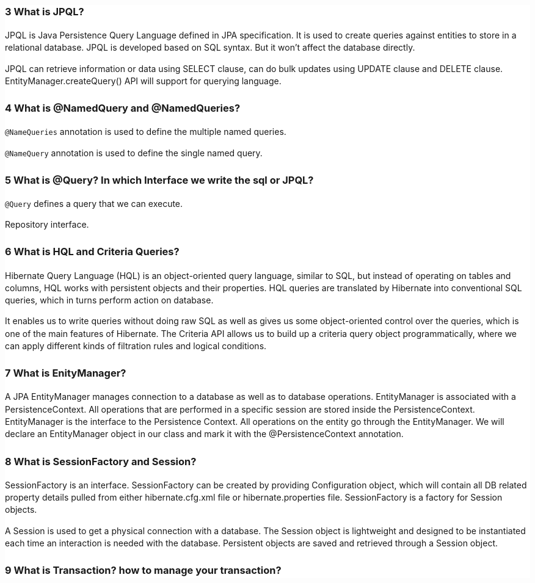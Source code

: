 ### 3 What is JPQL?

JPQL is Java Persistence Query Language defined in JPA specification. It is used to create queries against entities to store in a relational database. JPQL is developed based on SQL syntax. But it won’t affect the database directly.

JPQL can retrieve information or data using SELECT clause, can do bulk updates using UPDATE clause and DELETE clause. EntityManager.createQuery() API will support for querying language.

### 4 What is @NamedQuery and @NamedQueries?

`@NameQueries` annotation is used to define the multiple named queries.

`@NameQuery` annotation is used to define the single named query.

### 5 What is @Query? In which Interface we write the sql or JPQL?

`@Query` defines a query that we can execute.

Repository interface.

### 6 What is HQL and Criteria Queries?

Hibernate Query Language (HQL) is an object-oriented query language, similar to SQL, but instead of operating on tables and columns, HQL works with persistent objects and their properties. HQL queries are translated by Hibernate into conventional SQL queries, which in turns perform action on database.

It enables us to write queries without doing raw SQL as well as gives us some object-oriented control over the queries, which is one of the main features of Hibernate. The Criteria API allows us to build up a criteria query object programmatically, where we can apply different kinds of filtration rules and logical conditions.

### 7 What is EnityManager?

A JPA EntityManager manages connection to a database as well as to database operations.  EntityManager is associated with a  PersistenceContext. All operations that are performed in a specific session are stored inside the PersistenceContext. EntityManager is the interface to the  Persistence Context. All operations on the entity go through the  EntityManager. We will declare an  EntityManager object in our class and mark it with the @PersistenceContext annotation.

### 8 What is SessionFactory and Session?

SessionFactory is an interface. SessionFactory can be created by providing Configuration object, which will contain all DB related property details pulled from either hibernate.cfg.xml file or hibernate.properties file. SessionFactory is a factory for Session objects.

A Session is used to get a physical connection with a database. The Session object is lightweight and designed to be instantiated each time an interaction is needed with the database. Persistent objects are saved and retrieved through a Session object.

### 9 What is Transaction? how to manage your transaction?
